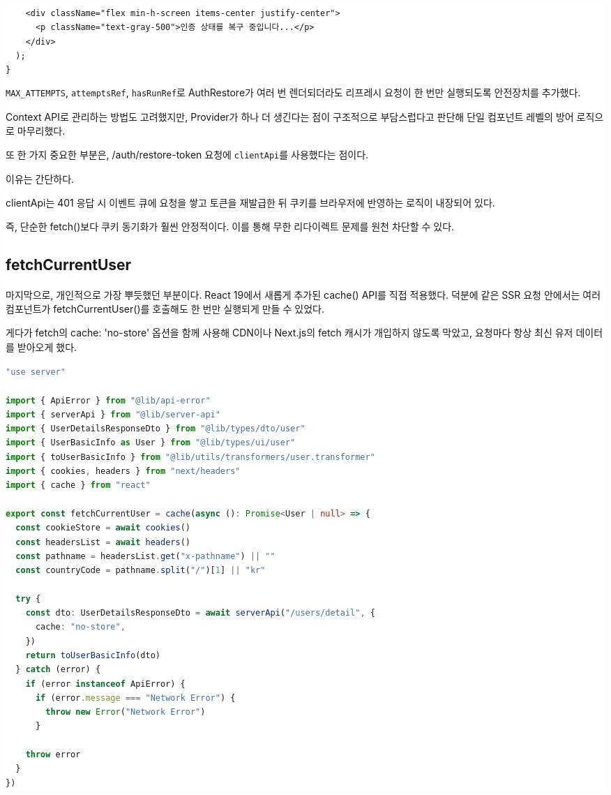 ```tsx
    <div className="flex min-h-screen items-center justify-center">
      <p className="text-gray-500">인증 상태를 복구 중입니다...</p>
    </div>
  );
}
```

`MAX_ATTEMPTS`, `attemptsRef`, `hasRunRef`로
AuthRestore가 여러 번 렌더되더라도
리프레시 요청이 한 번만 실행되도록 안전장치를 추가했다.

Context API로 관리하는 방법도 고려했지만,
Provider가 하나 더 생긴다는 점이 구조적으로 부담스럽다고 판단해 단일 컴포넌트 레벨의 방어 로직으로 마무리했다.

또 한 가지 중요한 부분은,
/auth/restore-token 요청에 `clientApi`를 사용했다는 점이다.

이유는 간단하다.

clientApi는 401 응답 시 이벤트 큐에 요청을 쌓고
토큰을 재발급한 뒤 쿠키를 브라우저에 반영하는 로직이 내장되어 있다.

즉, 단순한 fetch()보다 쿠키 동기화가 훨씬 안정적이다.
이를 통해 무한 리다이렉트 문제를 원천 차단할 수 있다.

## fetchCurrentUser

마지막으로, 개인적으로 가장 뿌듯했던 부분이다.
React 19에서 새롭게 추가된 cache() API를 직접 적용했다.
덕분에 같은 SSR 요청 안에서는 여러 컴포넌트가 fetchCurrentUser()를 호출해도
한 번만 실행되게 만들 수 있었다.

게다가 fetch의 cache: 'no-store' 옵션을 함께 사용해
CDN이나 Next.js의 fetch 캐시가 개입하지 않도록 막았고,
요청마다 항상 최신 유저 데이터를 받아오게 했다.

```ts
"use server"

import { ApiError } from "@lib/api-error"
import { serverApi } from "@lib/server-api"
import { UserDetailsResponseDto } from "@lib/types/dto/user"
import { UserBasicInfo as User } from "@lib/types/ui/user"
import { toUserBasicInfo } from "@lib/utils/transformers/user.transformer"
import { cookies, headers } from "next/headers"
import { cache } from "react"

export const fetchCurrentUser = cache(async (): Promise<User | null> => {
  const cookieStore = await cookies()
  const headersList = await headers()
  const pathname = headersList.get("x-pathname") || ""
  const countryCode = pathname.split("/")[1] || "kr"

  try {
    const dto: UserDetailsResponseDto = await serverApi("/users/detail", {
      cache: "no-store",
    })
    return toUserBasicInfo(dto)
  } catch (error) {
    if (error instanceof ApiError) {
      if (error.message === "Network Error") {
        throw new Error("Network Error")
      }

    throw error
  }
})
```